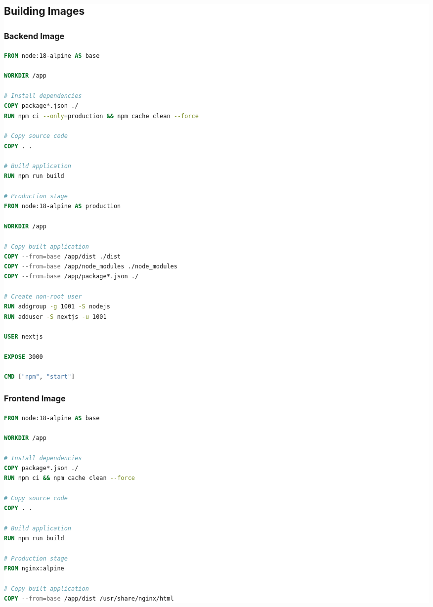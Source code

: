 ## Building Images

### Backend Image

```dockerfile
FROM node:18-alpine AS base

WORKDIR /app

# Install dependencies
COPY package*.json ./
RUN npm ci --only=production && npm cache clean --force

# Copy source code
COPY . .

# Build application
RUN npm run build

# Production stage
FROM node:18-alpine AS production

WORKDIR /app

# Copy built application
COPY --from=base /app/dist ./dist
COPY --from=base /app/node_modules ./node_modules
COPY --from=base /app/package*.json ./

# Create non-root user
RUN addgroup -g 1001 -S nodejs
RUN adduser -S nextjs -u 1001

USER nextjs

EXPOSE 3000

CMD ["npm", "start"]
```

### Frontend Image

```dockerfile
FROM node:18-alpine AS base

WORKDIR /app

# Install dependencies
COPY package*.json ./
RUN npm ci && npm cache clean --force

# Copy source code
COPY . .

# Build application
RUN npm run build

# Production stage
FROM nginx:alpine

# Copy built application
COPY --from=base /app/dist /usr/share/nginx/html

```